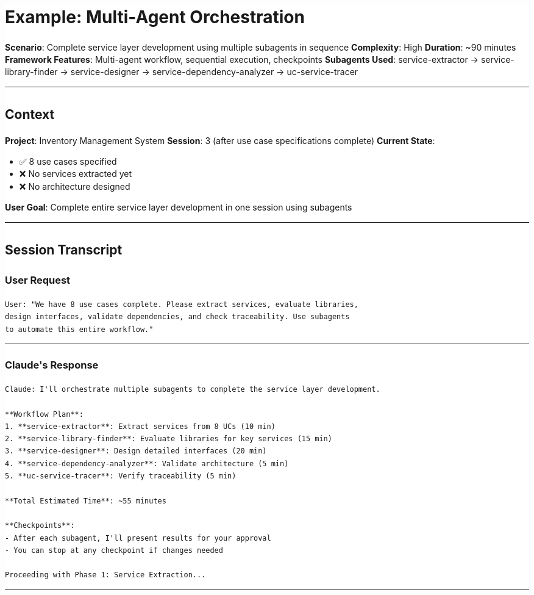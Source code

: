 # Example: Multi-Agent Orchestration

**Scenario**: Complete service layer development using multiple subagents in sequence
**Complexity**: High
**Duration**: ~90 minutes
**Framework Features**: Multi-agent workflow, sequential execution, checkpoints
**Subagents Used**: service-extractor → service-library-finder → service-designer → service-dependency-analyzer → uc-service-tracer

---

## Context

**Project**: Inventory Management System
**Session**: 3 (after use case specifications complete)
**Current State**:
- ✅ 8 use cases specified
- ❌ No services extracted yet
- ❌ No architecture designed

**User Goal**: Complete entire service layer development in one session using subagents

---

## Session Transcript

### User Request

```
User: "We have 8 use cases complete. Please extract services, evaluate libraries,
design interfaces, validate dependencies, and check traceability. Use subagents
to automate this entire workflow."
```

---

### Claude's Response

```
Claude: I'll orchestrate multiple subagents to complete the service layer development.

**Workflow Plan**:
1. **service-extractor**: Extract services from 8 UCs (10 min)
2. **service-library-finder**: Evaluate libraries for key services (15 min)
3. **service-designer**: Design detailed interfaces (20 min)
4. **service-dependency-analyzer**: Validate architecture (5 min)
5. **uc-service-tracer**: Verify traceability (5 min)

**Total Estimated Time**: ~55 minutes

**Checkpoints**:
- After each subagent, I'll present results for your approval
- You can stop at any checkpoint if changes needed

Proceeding with Phase 1: Service Extraction...
```

---